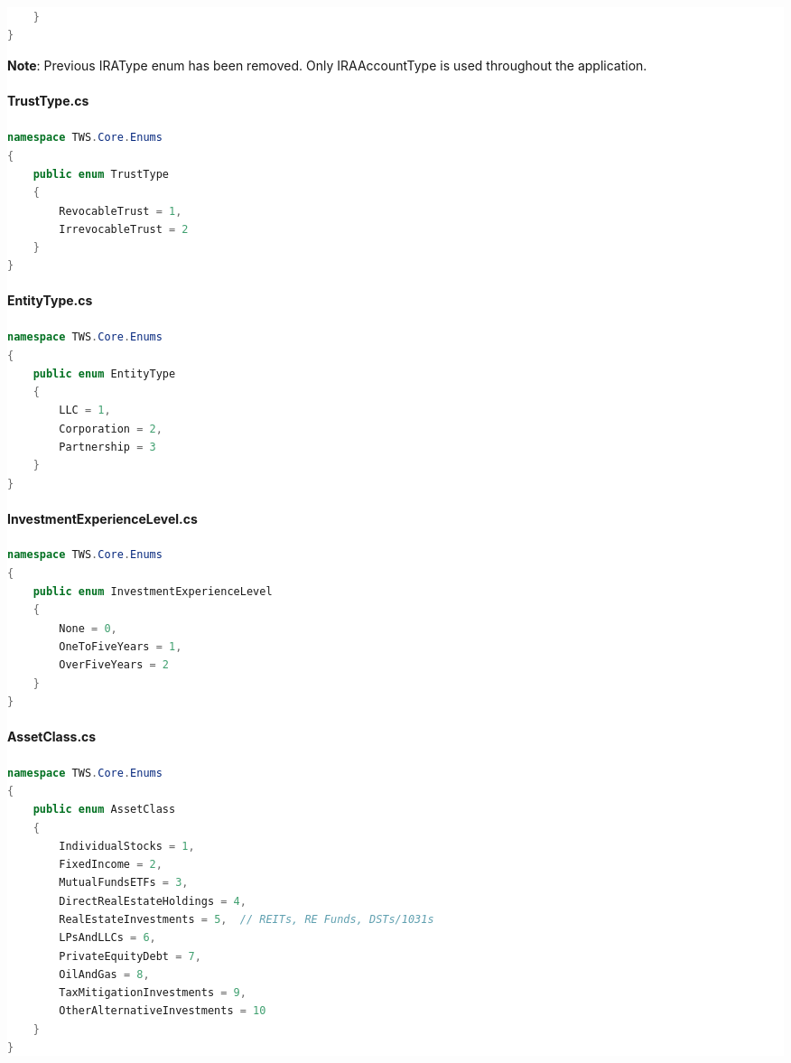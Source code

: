 ```csharp
    }
}
```

**Note**: Previous IRAType enum has been removed. Only IRAAccountType is used throughout the application.

#### TrustType.cs
```csharp
namespace TWS.Core.Enums
{
    public enum TrustType
    {
        RevocableTrust = 1,
        IrrevocableTrust = 2
    }
}
```

#### EntityType.cs
```csharp
namespace TWS.Core.Enums
{
    public enum EntityType
    {
        LLC = 1,
        Corporation = 2,
        Partnership = 3
    }
}
```

#### InvestmentExperienceLevel.cs
```csharp
namespace TWS.Core.Enums
{
    public enum InvestmentExperienceLevel
    {
        None = 0,
        OneToFiveYears = 1,
        OverFiveYears = 2
    }
}
```

#### AssetClass.cs
```csharp
namespace TWS.Core.Enums
{
    public enum AssetClass
    {
        IndividualStocks = 1,
        FixedIncome = 2,
        MutualFundsETFs = 3,
        DirectRealEstateHoldings = 4,
        RealEstateInvestments = 5,  // REITs, RE Funds, DSTs/1031s
        LPsAndLLCs = 6,
        PrivateEquityDebt = 7,
        OilAndGas = 8,
        TaxMitigationInvestments = 9,
        OtherAlternativeInvestments = 10
    }
}
```
